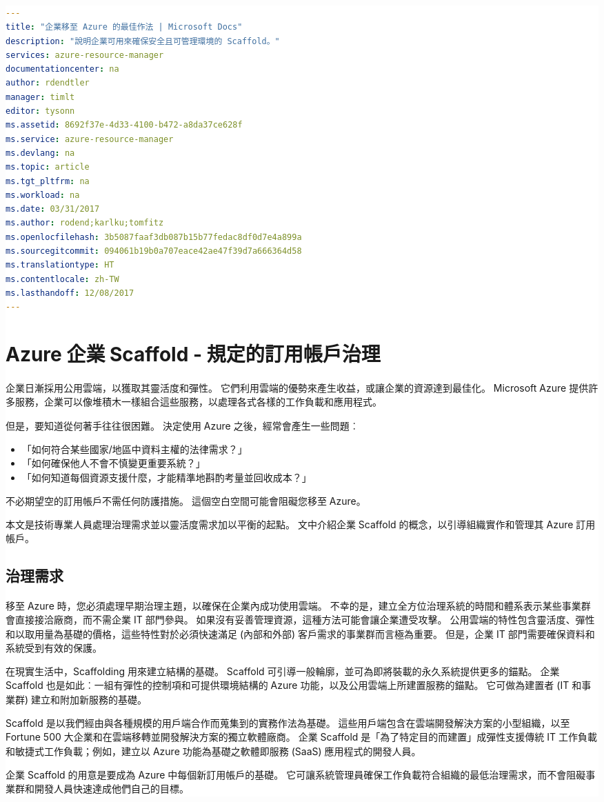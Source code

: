 ```yaml
---
title: "企業移至 Azure 的最佳作法 | Microsoft Docs"
description: "說明企業可用來確保安全且可管理環境的 Scaffold。"
services: azure-resource-manager
documentationcenter: na
author: rdendtler
manager: timlt
editor: tysonn
ms.assetid: 8692f37e-4d33-4100-b472-a8da37ce628f
ms.service: azure-resource-manager
ms.devlang: na
ms.topic: article
ms.tgt_pltfrm: na
ms.workload: na
ms.date: 03/31/2017
ms.author: rodend;karlku;tomfitz
ms.openlocfilehash: 3b5087faaf3db087b15b77fedac8df0d7e4a899a
ms.sourcegitcommit: 094061b19b0a707eace42ae47f39d7a666364d58
ms.translationtype: HT
ms.contentlocale: zh-TW
ms.lasthandoff: 12/08/2017
---
```

# <a name="azure-enterprise-scaffold---prescriptive-subscription-governance"></a>Azure 企業 Scaffold - 規定的訂用帳戶治理
企業日漸採用公用雲端，以獲取其靈活度和彈性。 它們利用雲端的優勢來產生收益，或讓企業的資源達到最佳化。 Microsoft Azure 提供許多服務，企業可以像堆積木一樣組合這些服務，以處理各式各樣的工作負載和應用程式。 

但是，要知道從何著手往往很困難。 決定使用 Azure 之後，經常會產生一些問題︰

* 「如何符合某些國家/地區中資料主權的法律需求？」
* 「如何確保他人不會不慎變更重要系統？」
* 「如何知道每個資源支援什麼，才能精準地斟酌考量並回收成本？」

不必期望空的訂用帳戶不需任何防護措施。 這個空白空間可能會阻礙您移至 Azure。

本文是技術專業人員處理治理需求並以靈活度需求加以平衡的起點。 文中介紹企業 Scaffold 的概念，以引導組織實作和管理其 Azure 訂用帳戶。 

## <a name="need-for-governance"></a>治理需求
移至 Azure 時，您必須處理早期治理主題，以確保在企業內成功使用雲端。 不幸的是，建立全方位治理系統的時間和體系表示某些事業群會直接接洽廠商，而不需企業 IT 部門參與。 如果沒有妥善管理資源，這種方法可能會讓企業遭受攻擊。 公用雲端的特性包含靈活度、彈性和以取用量為基礎的價格，這些特性對於必須快速滿足 (內部和外部) 客戶需求的事業群而言極為重要。 但是，企業 IT 部門需要確保資料和系統受到有效的保護。

在現實生活中，Scaffolding 用來建立結構的基礎。 Scaffold 可引導一般輪廓，並可為即將裝載的永久系統提供更多的錨點。 企業 Scaffold 也是如此︰一組有彈性的控制項和可提供環境結構的 Azure 功能，以及公用雲端上所建置服務的錨點。 它可做為建置者 (IT 和事業群) 建立和附加新服務的基礎。

Scaffold 是以我們經由與各種規模的用戶端合作而蒐集到的實務作法為基礎。 這些用戶端包含在雲端開發解決方案的小型組織，以至 Fortune 500 大企業和在雲端移轉並開發解決方案的獨立軟體廠商。 企業 Scaffold 是「為了特定目的而建置」成彈性支援傳統 IT 工作負載和敏捷式工作負載；例如，建立以 Azure 功能為基礎之軟體即服務 (SaaS) 應用程式的開發人員。

企業 Scaffold 的用意是要成為 Azure 中每個新訂用帳戶的基礎。 它可讓系統管理員確保工作負載符合組織的最低治理需求，而不會阻礙事業群和開發人員快速達成他們自己的目標。
